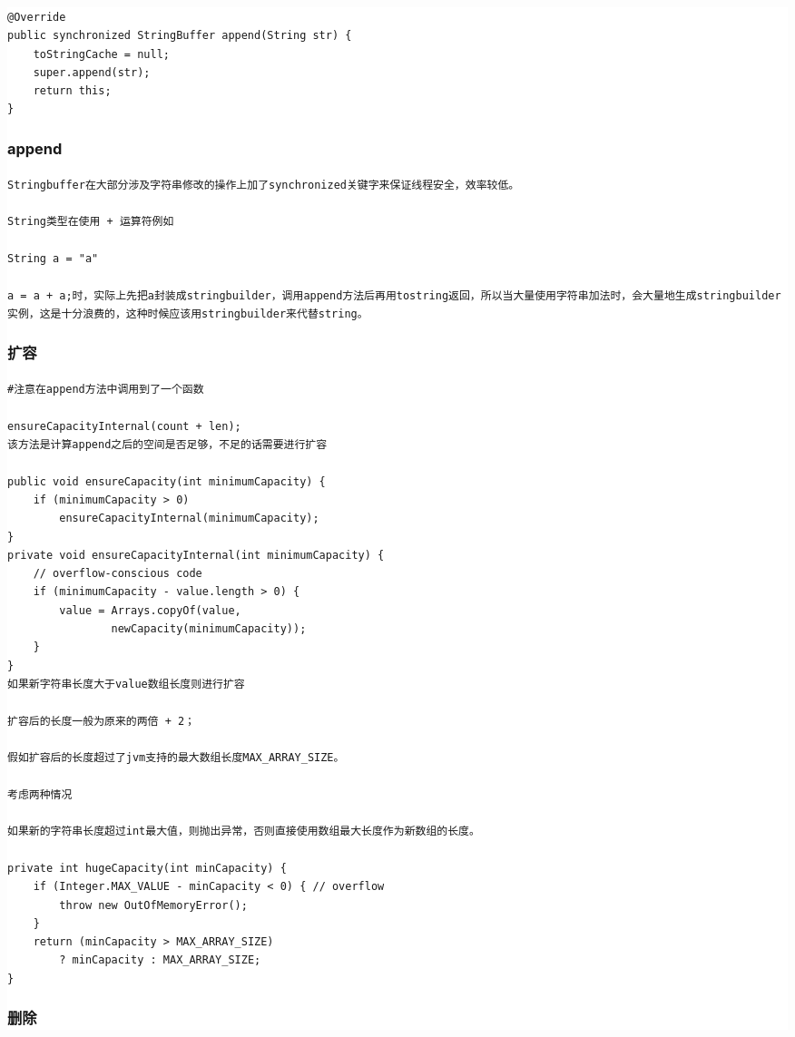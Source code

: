     @Override
    public synchronized StringBuffer append(String str) {
        toStringCache = null;
        super.append(str);
        return this;
    }
### append

    Stringbuffer在大部分涉及字符串修改的操作上加了synchronized关键字来保证线程安全，效率较低。
    
    String类型在使用 + 运算符例如
    
    String a = "a"
    
    a = a + a;时，实际上先把a封装成stringbuilder，调用append方法后再用tostring返回，所以当大量使用字符串加法时，会大量地生成stringbuilder实例，这是十分浪费的，这种时候应该用stringbuilder来代替string。



### 扩容

    #注意在append方法中调用到了一个函数
    
    ensureCapacityInternal(count + len);
    该方法是计算append之后的空间是否足够，不足的话需要进行扩容
    
    public void ensureCapacity(int minimumCapacity) {
        if (minimumCapacity > 0)
            ensureCapacityInternal(minimumCapacity);
    }
    private void ensureCapacityInternal(int minimumCapacity) {
        // overflow-conscious code
        if (minimumCapacity - value.length > 0) {
            value = Arrays.copyOf(value,
                    newCapacity(minimumCapacity));
        }
    }
    如果新字符串长度大于value数组长度则进行扩容
    
    扩容后的长度一般为原来的两倍 + 2；
    
    假如扩容后的长度超过了jvm支持的最大数组长度MAX_ARRAY_SIZE。
    
    考虑两种情况
    
    如果新的字符串长度超过int最大值，则抛出异常，否则直接使用数组最大长度作为新数组的长度。
    
    private int hugeCapacity(int minCapacity) {
        if (Integer.MAX_VALUE - minCapacity < 0) { // overflow
            throw new OutOfMemoryError();
        }
        return (minCapacity > MAX_ARRAY_SIZE)
            ? minCapacity : MAX_ARRAY_SIZE;
    }
### 删除
